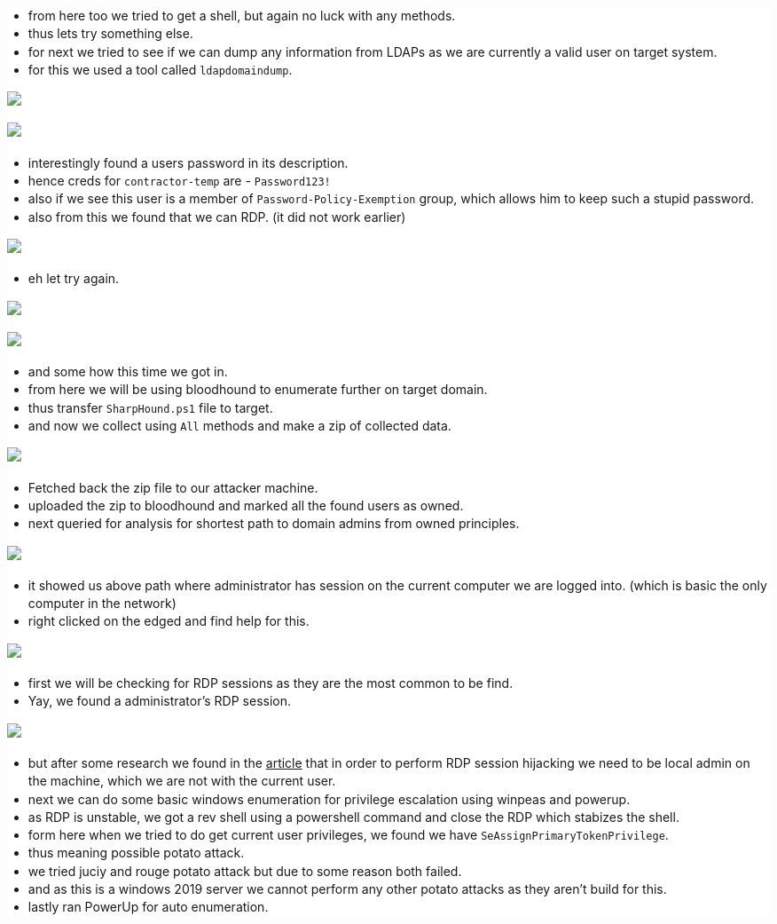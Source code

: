 * from here too we tried to get a shell, but again no luck with any methods.
* thus lets try something else.
* for next we tried to see if we can dump any information from LDAPs as we are currently a valid user on target system.
* for this we used a tool called `ldapdomaindump`.

![](2025-05-31-enterprise-19.png)

![](2025-05-31-enterprise-20.png)

* interestingly found a users password in its description.
* hence creds for `contractor-temp` are - `Password123!`
* also if we see this user is a member of `Password-Policy-Exemption` group, which allows him to keep such a stupid password.
* also from this we found that we can RDP. (it did not work earlier)

![](2025-05-31-enterprise-21.png)

* eh let try again.

![](2025-05-31-enterprise-22.png)

![](2025-05-31-enterprise-23.png)

* and some how this time we got in.
* from here we will be using bloodhound to enumerate further on target domain.
* thus transfer `SharpHound.ps1` file to target.
* and now we collect using `All` methods and make a zip of collected data.

![](2025-05-31-enterprise-24.png)

* Fetched back the zip file to our attacker machine.
* uploaded the zip to bloodhound and marked all the found users as owned.
* next queried for analysis for shortest path to domain admins from owned principles.

![](2025-05-31-enterprise-25.png)

* it showed us above path where administrator has session on the current computer we are logged into. (which is basic the only computer in the network)
* right clicked on the edged and find help for this.

![](2025-05-31-enterprise-26.png)

* first we will be checking for RDP sessions as they are the most common to be find.
* Yay, we found a administrator’s RDP session.

![](2025-05-31-enterprise-27.png)

* but after some research we found in the [article](https://stmxcsr.com/micro/rdp-hijacking.html) that in order to perform RDP session hijacking we need to be local admin on the machine, which we are not with the current user.
* next we can do some basic windows enumeration for privilege escalation using winpeas and powerup.
* as RDP is unstable, we got a rev shell using a powershell command and close the RDP which stabizes the shell.
* form here when we tried to do get current user privileges, we found we have `SeAssignPrimaryTokenPrivilege`.
* thus meaning possible potato attack.
* we tried juciy and rouge potato attack but due to some reason both failed.
* and as this is a windows 2019 server we cannot perform any other potato attacks as they aren’t build for this.
* lastly ran PowerUp for auto enumeration.
